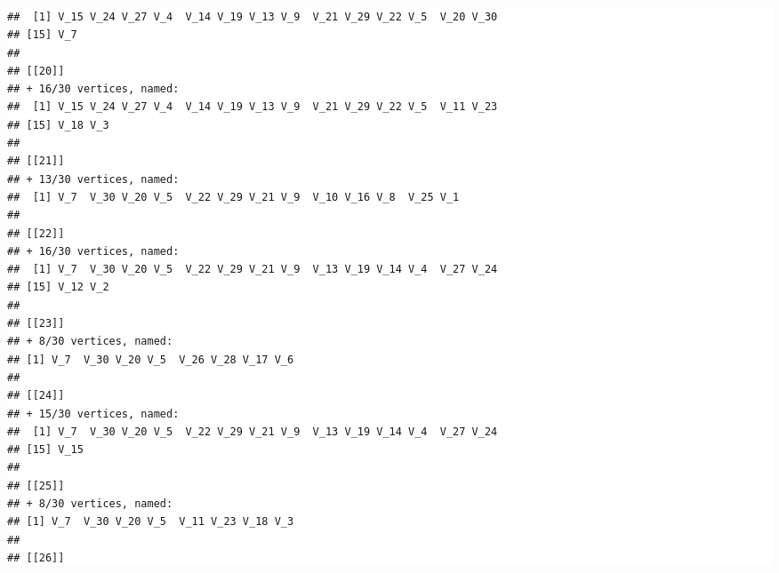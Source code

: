     ##  [1] V_15 V_24 V_27 V_4  V_14 V_19 V_13 V_9  V_21 V_29 V_22 V_5  V_20 V_30
    ## [15] V_7 
    ## 
    ## [[20]]
    ## + 16/30 vertices, named:
    ##  [1] V_15 V_24 V_27 V_4  V_14 V_19 V_13 V_9  V_21 V_29 V_22 V_5  V_11 V_23
    ## [15] V_18 V_3 
    ## 
    ## [[21]]
    ## + 13/30 vertices, named:
    ##  [1] V_7  V_30 V_20 V_5  V_22 V_29 V_21 V_9  V_10 V_16 V_8  V_25 V_1 
    ## 
    ## [[22]]
    ## + 16/30 vertices, named:
    ##  [1] V_7  V_30 V_20 V_5  V_22 V_29 V_21 V_9  V_13 V_19 V_14 V_4  V_27 V_24
    ## [15] V_12 V_2 
    ## 
    ## [[23]]
    ## + 8/30 vertices, named:
    ## [1] V_7  V_30 V_20 V_5  V_26 V_28 V_17 V_6 
    ## 
    ## [[24]]
    ## + 15/30 vertices, named:
    ##  [1] V_7  V_30 V_20 V_5  V_22 V_29 V_21 V_9  V_13 V_19 V_14 V_4  V_27 V_24
    ## [15] V_15
    ## 
    ## [[25]]
    ## + 8/30 vertices, named:
    ## [1] V_7  V_30 V_20 V_5  V_11 V_23 V_18 V_3 
    ## 
    ## [[26]]